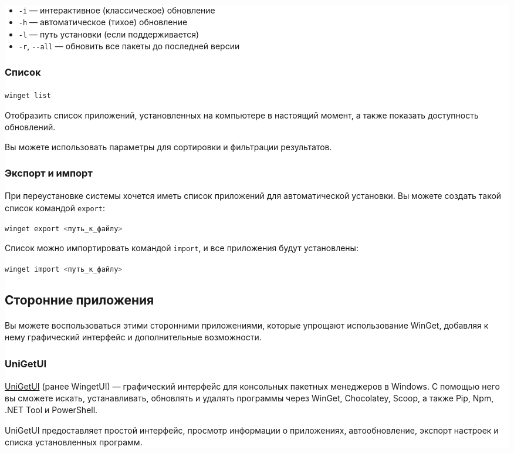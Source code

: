 - `-i` — интерактивное (классическое) обновление
- `-h` — автоматическое (тихое) обновление
- `-l` — путь установки (если поддерживается)
- `-r`, `--all` — обновить все пакеты до последней версии

### Список

```powershell
winget list
```

Отобразить список приложений, установленных на компьютере в настоящий момент, а
также показать доступность обновлений.

Вы можете использовать параметры для сортировки и фильтрации результатов.

### Экспорт и импорт

При переустановке системы хочется иметь список приложений для автоматической
установки. Вы можете создать такой список командой `export`:

```powershell
winget export <путь_к_файлу>
```

Список можно импортировать командой `import`, и все приложения будут
установлены:

```powershell
winget import <путь_к_файлу>
```

## Сторонние приложения

Вы можете воспользоваться этими сторонними приложениями, которые упрощают
использование WinGet, добавляя к нему графический интерфейс и дополнительные
возможности.

### UniGetUI

[UniGetUI] (ранее WingetUI) — графический интерфейс для консольных пакетных
менеджеров в Windows. С помощью него вы сможете искать, устанавливать, обновлять
и удалять программы через WinGet, Chocolatey, Scoop, а также Pip, Npm, .NET Tool
и PowerShell.

UniGetUI предоставляет простой интерфейс, просмотр информации о приложениях,
автообновление, экспорт настроек и списка установленных программ.


[UniGetUI]: https://www.marticliment.com/unigetui